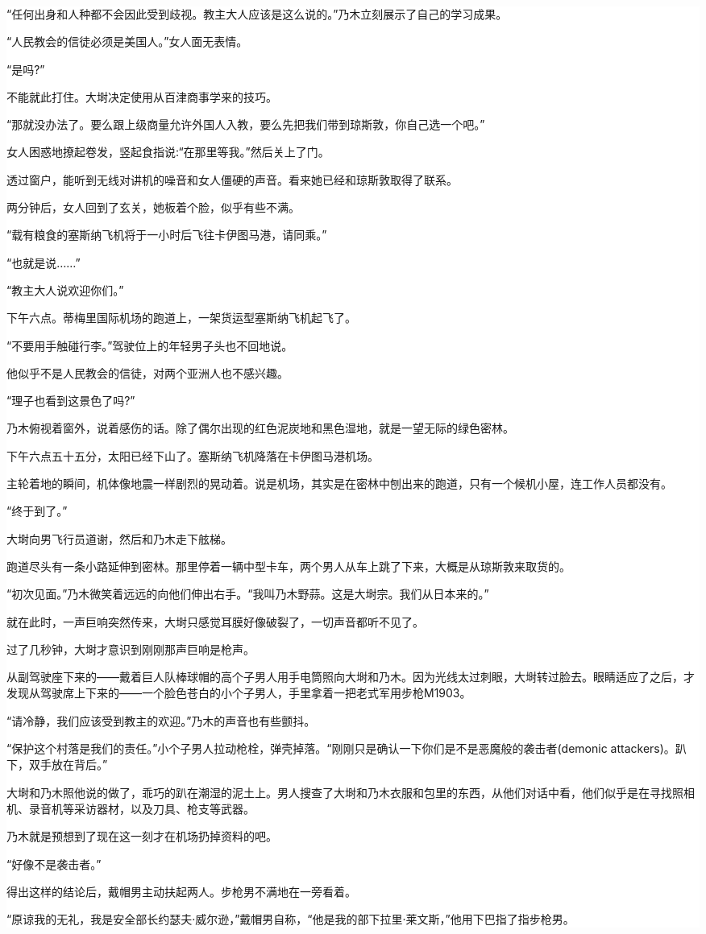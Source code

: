 “任何出身和人种都不会因此受到歧视。教主大人应该是这么说的。”乃木立刻展示了自己的学习成果。

“人民教会的信徒必须是美国人。”女人面无表情。

“是吗?”

不能就此打住。大埘决定使用从百津商事学来的技巧。

“那就没办法了。要么跟上级商量允许外国人入教，要么先把我们带到琼斯敦，你自己选一个吧。”

女人困惑地撩起卷发，竖起食指说:“在那里等我。”然后关上了门。

透过窗户，能听到无线对讲机的噪音和女人僵硬的声音。看来她已经和琼斯敦取得了联系。

两分钟后，女人回到了玄关，她板着个脸，似乎有些不满。

“载有粮食的塞斯纳飞机将于一小时后飞往卡伊图马港，请同乘。”

“也就是说……”

“教主大人说欢迎你们。”

下午六点。蒂梅里国际机场的跑道上，一架货运型塞斯纳飞机起飞了。

“不要用手触碰行李。”驾驶位上的年轻男子头也不回地说。

他似乎不是人民教会的信徒，对两个亚洲人也不感兴趣。

“理子也看到这景色了吗?”

乃木俯视着窗外，说着感伤的话。除了偶尔出现的红色泥炭地和黑色湿地，就是一望无际的绿色密林。

下午六点五十五分，太阳已经下山了。塞斯纳飞机降落在卡伊图马港机场。

主轮着地的瞬间，机体像地震一样剧烈的晃动着。说是机场，其实是在密林中刨出来的跑道，只有一个候机小屋，连工作人员都没有。

“终于到了。”

大埘向男飞行员道谢，然后和乃木走下舷梯。

跑道尽头有一条小路延伸到密林。那里停着一辆中型卡车，两个男人从车上跳了下来，大概是从琼斯敦来取货的。

“初次见面。”乃木微笑着远远的向他们伸出右手。“我叫乃木野蒜。这是大埘宗。我们从日本来的。”

就在此时，一声巨响突然传来，大埘只感觉耳膜好像破裂了，一切声音都听不见了。

过了几秒钟，大埘才意识到刚刚那声巨响是枪声。

从副驾驶座下来的——戴着巨人队棒球帽的高个子男人用手电筒照向大埘和乃木。因为光线太过刺眼，大埘转过脸去。眼睛适应了之后，才发现从驾驶席上下来的——一个脸色苍白的小个子男人，手里拿着一把老式军用步枪M1903。

“请冷静，我们应该受到教主的欢迎。”乃木的声音也有些颤抖。

“保护这个村落是我们的责任。”小个子男人拉动枪栓，弹壳掉落。“刚刚只是确认一下你们是不是恶魔般的袭击者(demonic attackers)。趴下，双手放在背后。”

大埘和乃木照他说的做了，乖巧的趴在潮湿的泥土上。男人搜查了大埘和乃木衣服和包里的东西，从他们对话中看，他们似乎是在寻找照相机、录音机等采访器材，以及刀具、枪支等武器。

乃木就是预想到了现在这一刻才在机场扔掉资料的吧。

“好像不是袭击者。”

得出这样的结论后，戴帽男主动扶起两人。步枪男不满地在一旁看着。

“原谅我的无礼，我是安全部长约瑟夫·威尔逊，”戴帽男自称，“他是我的部下拉里·莱文斯，”他用下巴指了指步枪男。
